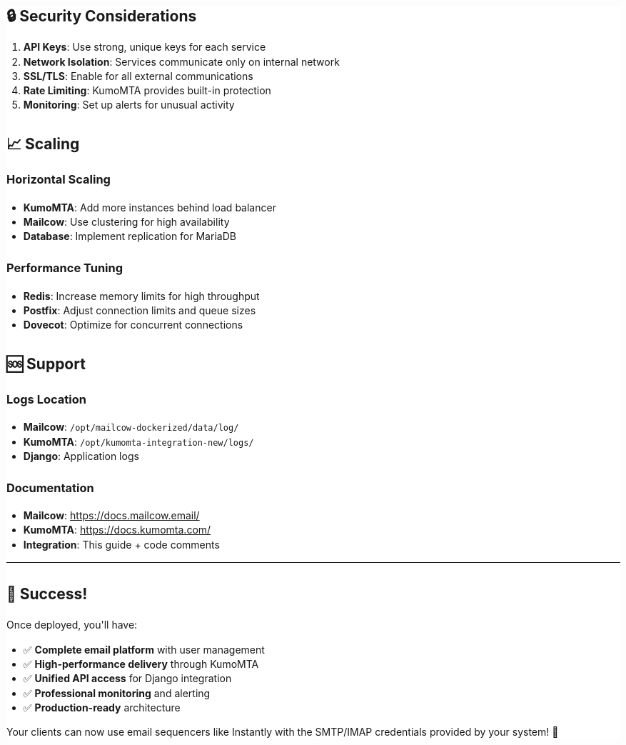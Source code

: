 ## 🔒 Security Considerations

1. **API Keys**: Use strong, unique keys for each service
2. **Network Isolation**: Services communicate only on internal network
3. **SSL/TLS**: Enable for all external communications
4. **Rate Limiting**: KumoMTA provides built-in protection
5. **Monitoring**: Set up alerts for unusual activity

## 📈 Scaling

### Horizontal Scaling
- **KumoMTA**: Add more instances behind load balancer
- **Mailcow**: Use clustering for high availability
- **Database**: Implement replication for MariaDB

### Performance Tuning
- **Redis**: Increase memory limits for high throughput
- **Postfix**: Adjust connection limits and queue sizes
- **Dovecot**: Optimize for concurrent connections

## 🆘 Support

### Logs Location
- **Mailcow**: `/opt/mailcow-dockerized/data/log/`
- **KumoMTA**: `/opt/kumomta-integration-new/logs/`
- **Django**: Application logs

### Documentation
- **Mailcow**: https://docs.mailcow.email/
- **KumoMTA**: https://docs.kumomta.com/
- **Integration**: This guide + code comments

---

## 🎉 Success!

Once deployed, you'll have:
- ✅ **Complete email platform** with user management
- ✅ **High-performance delivery** through KumoMTA
- ✅ **Unified API access** for Django integration
- ✅ **Professional monitoring** and alerting
- ✅ **Production-ready** architecture

Your clients can now use email sequencers like Instantly with the SMTP/IMAP credentials provided by your system! 🚀
